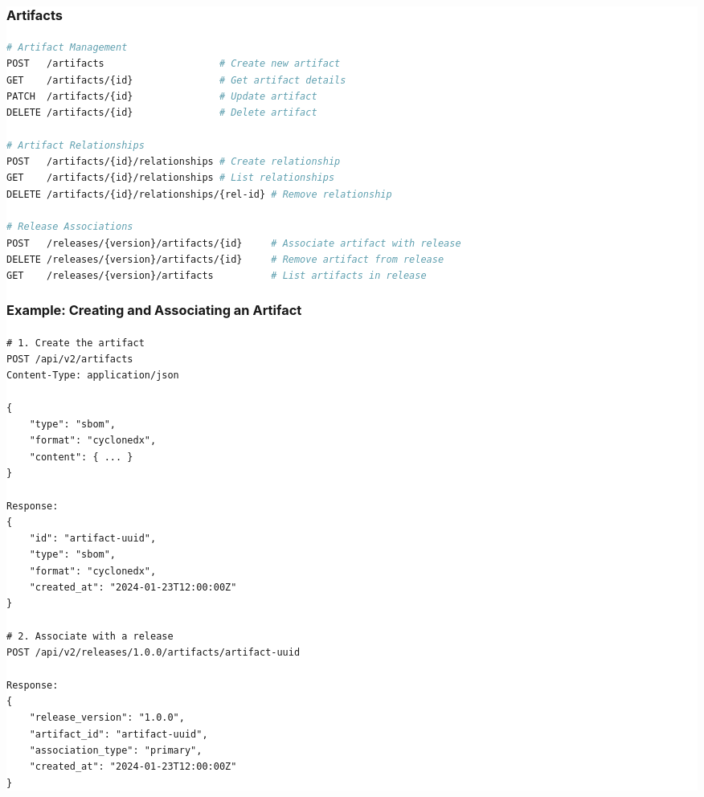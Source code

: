 ### Artifacts

```bash
# Artifact Management
POST   /artifacts                    # Create new artifact
GET    /artifacts/{id}               # Get artifact details
PATCH  /artifacts/{id}               # Update artifact
DELETE /artifacts/{id}               # Delete artifact

# Artifact Relationships
POST   /artifacts/{id}/relationships # Create relationship
GET    /artifacts/{id}/relationships # List relationships
DELETE /artifacts/{id}/relationships/{rel-id} # Remove relationship

# Release Associations
POST   /releases/{version}/artifacts/{id}     # Associate artifact with release
DELETE /releases/{version}/artifacts/{id}     # Remove artifact from release
GET    /releases/{version}/artifacts          # List artifacts in release
```

### Example: Creating and Associating an Artifact

```http
# 1. Create the artifact
POST /api/v2/artifacts
Content-Type: application/json

{
    "type": "sbom",
    "format": "cyclonedx",
    "content": { ... }
}

Response:
{
    "id": "artifact-uuid",
    "type": "sbom",
    "format": "cyclonedx",
    "created_at": "2024-01-23T12:00:00Z"
}

# 2. Associate with a release
POST /api/v2/releases/1.0.0/artifacts/artifact-uuid

Response:
{
    "release_version": "1.0.0",
    "artifact_id": "artifact-uuid",
    "association_type": "primary",
    "created_at": "2024-01-23T12:00:00Z"
}
```
